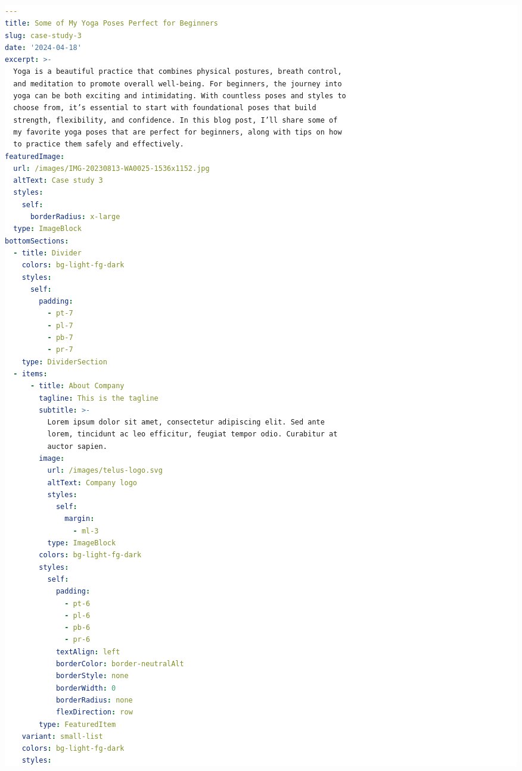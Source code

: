 ```yaml
---
title: Some of My Yoga Poses Perfect for Beginners
slug: case-study-3
date: '2024-04-18'
excerpt: >-
  Yoga is a beautiful practice that combines physical postures, breath control,
  and meditation to promote overall well-being. For beginners, the journey into
  yoga can be both exciting and intimidating. With countless poses and styles to
  choose from, it’s essential to start with foundational poses that build
  strength, flexibility, and confidence. In this blog post, I’ll share some of
  my favorite yoga poses that are perfect for beginners, along with tips on how
  to practice them safely and effectively.
featuredImage:
  url: /images/IMG-20230813-WA0025-1536x1152.jpg
  altText: Case study 3
  styles:
    self:
      borderRadius: x-large
  type: ImageBlock
bottomSections:
  - title: Divider
    colors: bg-light-fg-dark
    styles:
      self:
        padding:
          - pt-7
          - pl-7
          - pb-7
          - pr-7
    type: DividerSection
  - items:
      - title: About Company
        tagline: This is the tagline
        subtitle: >-
          Lorem ipsum dolor sit amet, consectetur adipiscing elit. Sed ante
          lorem, tincidunt ac leo efficitur, feugiat tempor odio. Curabitur at
          auctor sapien.
        image:
          url: /images/telus-logo.svg
          altText: Company logo
          styles:
            self:
              margin:
                - ml-3
          type: ImageBlock
        colors: bg-light-fg-dark
        styles:
          self:
            padding:
              - pt-6
              - pl-6
              - pb-6
              - pr-6
            textAlign: left
            borderColor: border-neutralAlt
            borderStyle: none
            borderWidth: 0
            borderRadius: none
            flexDirection: row
        type: FeaturedItem
    variant: small-list
    colors: bg-light-fg-dark
    styles:
```